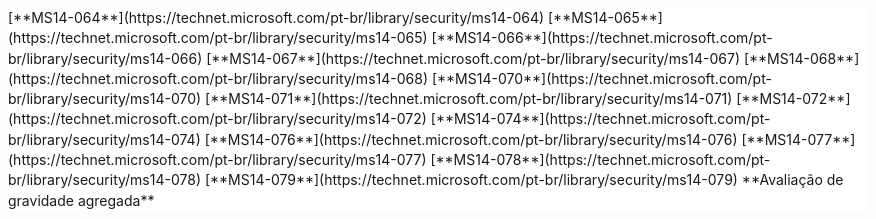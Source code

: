 </td>
<td style="border:1px solid black;">
[**MS14-064**](https://technet.microsoft.com/pt-br/library/security/ms14-064)

</td>
<td style="border:1px solid black;">
[**MS14-065**](https://technet.microsoft.com/pt-br/library/security/ms14-065)

</td>
<td style="border:1px solid black;">
[**MS14-066**](https://technet.microsoft.com/pt-br/library/security/ms14-066)

</td>
<td style="border:1px solid black;">
[**MS14-067**](https://technet.microsoft.com/pt-br/library/security/ms14-067)

</td>
<td style="border:1px solid black;">
[**MS14-068**](https://technet.microsoft.com/pt-br/library/security/ms14-068)

</td>
<td style="border:1px solid black;">
[**MS14-070**](https://technet.microsoft.com/pt-br/library/security/ms14-070)

</td>
<td style="border:1px solid black;">
[**MS14-071**](https://technet.microsoft.com/pt-br/library/security/ms14-071)

</td>
<td style="border:1px solid black;">
[**MS14-072**](https://technet.microsoft.com/pt-br/library/security/ms14-072)

</td>
<td style="border:1px solid black;">
[**MS14-074**](https://technet.microsoft.com/pt-br/library/security/ms14-074)

</td>
<td style="border:1px solid black;">
[**MS14-076**](https://technet.microsoft.com/pt-br/library/security/ms14-076)

</td>
<td style="border:1px solid black;">
[**MS14-077**](https://technet.microsoft.com/pt-br/library/security/ms14-077)

</td>
<td style="border:1px solid black;">
[**MS14-078**](https://technet.microsoft.com/pt-br/library/security/ms14-078)

</td>
<td style="border:1px solid black;">
[**MS14-079**](https://technet.microsoft.com/pt-br/library/security/ms14-079)

</td>
</tr>
<tr>
<td style="border:1px solid black;">
**Avaliação de gravidade agregada**
